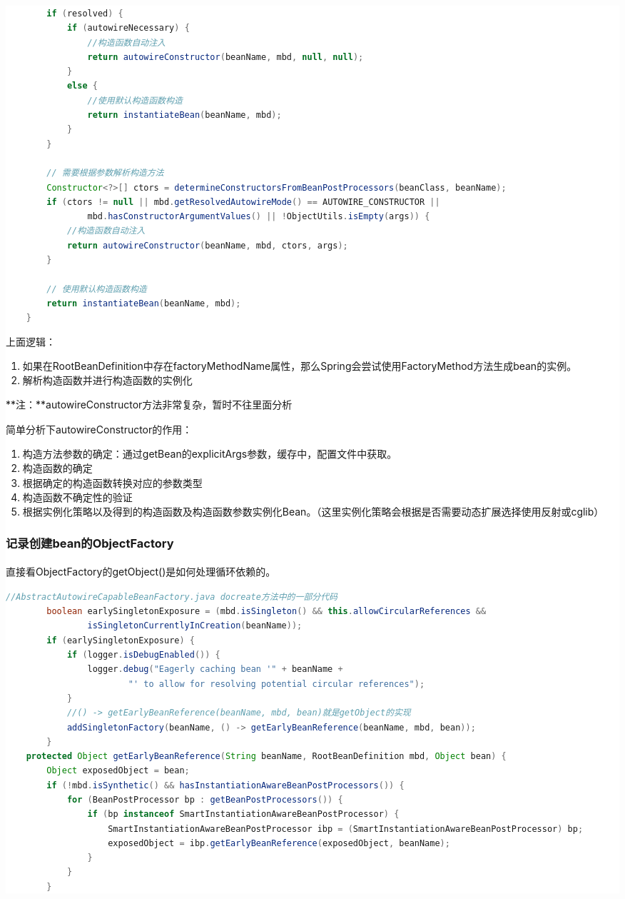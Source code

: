 ```java
		if (resolved) {
			if (autowireNecessary) {
                //构造函数自动注入
				return autowireConstructor(beanName, mbd, null, null);
			}
			else {
                //使用默认构造函数构造
				return instantiateBean(beanName, mbd);
			}
		}

		// 需要根据参数解析构造方法
		Constructor<?>[] ctors = determineConstructorsFromBeanPostProcessors(beanClass, beanName);
		if (ctors != null || mbd.getResolvedAutowireMode() == AUTOWIRE_CONSTRUCTOR ||
				mbd.hasConstructorArgumentValues() || !ObjectUtils.isEmpty(args)) {
            //构造函数自动注入
			return autowireConstructor(beanName, mbd, ctors, args);
		}

		// 使用默认构造函数构造
		return instantiateBean(beanName, mbd);
	}
```

上面逻辑：

1. 如果在RootBeanDefinition中存在factoryMethodName属性，那么Spring会尝试使用FactoryMethod方法生成bean的实例。
2. 解析构造函数并进行构造函数的实例化

**注：**autowireConstructor方法非常复杂，暂时不往里面分析

简单分析下autowireConstructor的作用：

1. 构造方法参数的确定：通过getBean的explicitArgs参数，缓存中，配置文件中获取。
2. 构造函数的确定
3. 根据确定的构造函数转换对应的参数类型
4. 构造函数不确定性的验证
5. 根据实例化策略以及得到的构造函数及构造函数参数实例化Bean。（这里实例化策略会根据是否需要动态扩展选择使用反射或cglib）

### 记录创建bean的ObjectFactory

直接看ObjectFactory的getObject()是如何处理循环依赖的。

```java
//AbstractAutowireCapableBeanFactory.java docreate方法中的一部分代码
		boolean earlySingletonExposure = (mbd.isSingleton() && this.allowCircularReferences &&
				isSingletonCurrentlyInCreation(beanName));
		if (earlySingletonExposure) {
			if (logger.isDebugEnabled()) {
				logger.debug("Eagerly caching bean '" + beanName +
						"' to allow for resolving potential circular references");
			}
            //() -> getEarlyBeanReference(beanName, mbd, bean)就是getObject的实现
			addSingletonFactory(beanName, () -> getEarlyBeanReference(beanName, mbd, bean));
		}
	protected Object getEarlyBeanReference(String beanName, RootBeanDefinition mbd, Object bean) {
		Object exposedObject = bean;
		if (!mbd.isSynthetic() && hasInstantiationAwareBeanPostProcessors()) {
			for (BeanPostProcessor bp : getBeanPostProcessors()) {
				if (bp instanceof SmartInstantiationAwareBeanPostProcessor) {
					SmartInstantiationAwareBeanPostProcessor ibp = (SmartInstantiationAwareBeanPostProcessor) bp;
					exposedObject = ibp.getEarlyBeanReference(exposedObject, beanName);
				}
			}
		}
```